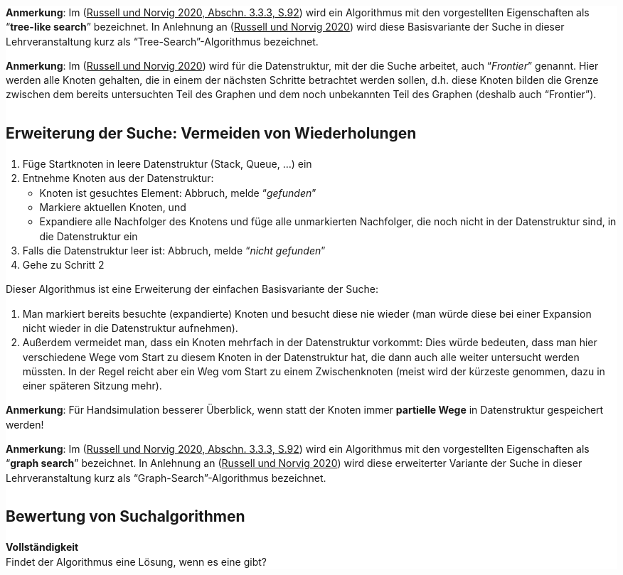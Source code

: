 **Anmerkung**: Im ([Russell und Norvig 2020, Abschn. 3.3.3,
S.92](#ref-Russell2020)) wird ein Algorithmus mit den vorgestellten
Eigenschaften als “**tree-like search**” bezeichnet. In Anlehnung an
([Russell und Norvig 2020](#ref-Russell2020)) wird diese Basisvariante
der Suche in dieser Lehrveranstaltung kurz als “Tree-Search”-Algorithmus
bezeichnet.

**Anmerkung**: Im ([Russell und Norvig 2020](#ref-Russell2020)) wird für
die Datenstruktur, mit der die Suche arbeitet, auch “*Frontier*”
genannt. Hier werden alle Knoten gehalten, die in einem der nächsten
Schritte betrachtet werden sollen, d.h. diese Knoten bilden die Grenze
zwischen dem bereits untersuchten Teil des Graphen und dem noch
unbekannten Teil des Graphen (deshalb auch “Frontier”).

## Erweiterung der Suche: Vermeiden von Wiederholungen

1.  Füge Startknoten in leere Datenstruktur (Stack, Queue, …) ein
2.  Entnehme Knoten aus der Datenstruktur:
    - Knoten ist gesuchtes Element: Abbruch, melde “*gefunden*”
    - Markiere aktuellen Knoten, und
    - Expandiere alle Nachfolger des Knotens und füge alle unmarkierten
      Nachfolger, die noch nicht in der Datenstruktur sind, in die
      Datenstruktur ein
3.  Falls die Datenstruktur leer ist: Abbruch, melde “*nicht gefunden*”
4.  Gehe zu Schritt 2

Dieser Algorithmus ist eine Erweiterung der einfachen Basisvariante der
Suche:

1.  Man markiert bereits besuchte (expandierte) Knoten und besucht diese
    nie wieder (man würde diese bei einer Expansion nicht wieder in die
    Datenstruktur aufnehmen).
2.  Außerdem vermeidet man, dass ein Knoten mehrfach in der
    Datenstruktur vorkommt: Dies würde bedeuten, dass man hier
    verschiedene Wege vom Start zu diesem Knoten in der Datenstruktur
    hat, die dann auch alle weiter untersucht werden müssten. In der
    Regel reicht aber ein Weg vom Start zu einem Zwischenknoten (meist
    wird der kürzeste genommen, dazu in einer späteren Sitzung mehr).

**Anmerkung**: Für Handsimulation besserer Überblick, wenn statt der
Knoten immer **partielle Wege** in Datenstruktur gespeichert werden!

**Anmerkung**: Im ([Russell und Norvig 2020, Abschn. 3.3.3,
S.92](#ref-Russell2020)) wird ein Algorithmus mit den vorgestellten
Eigenschaften als “**graph search**” bezeichnet. In Anlehnung an
([Russell und Norvig 2020](#ref-Russell2020)) wird diese erweiterter
Variante der Suche in dieser Lehrveranstaltung kurz als
“Graph-Search”-Algorithmus bezeichnet.

## Bewertung von Suchalgorithmen

**Vollständigkeit**  
Findet der Algorithmus eine Lösung, wenn es eine gibt?
